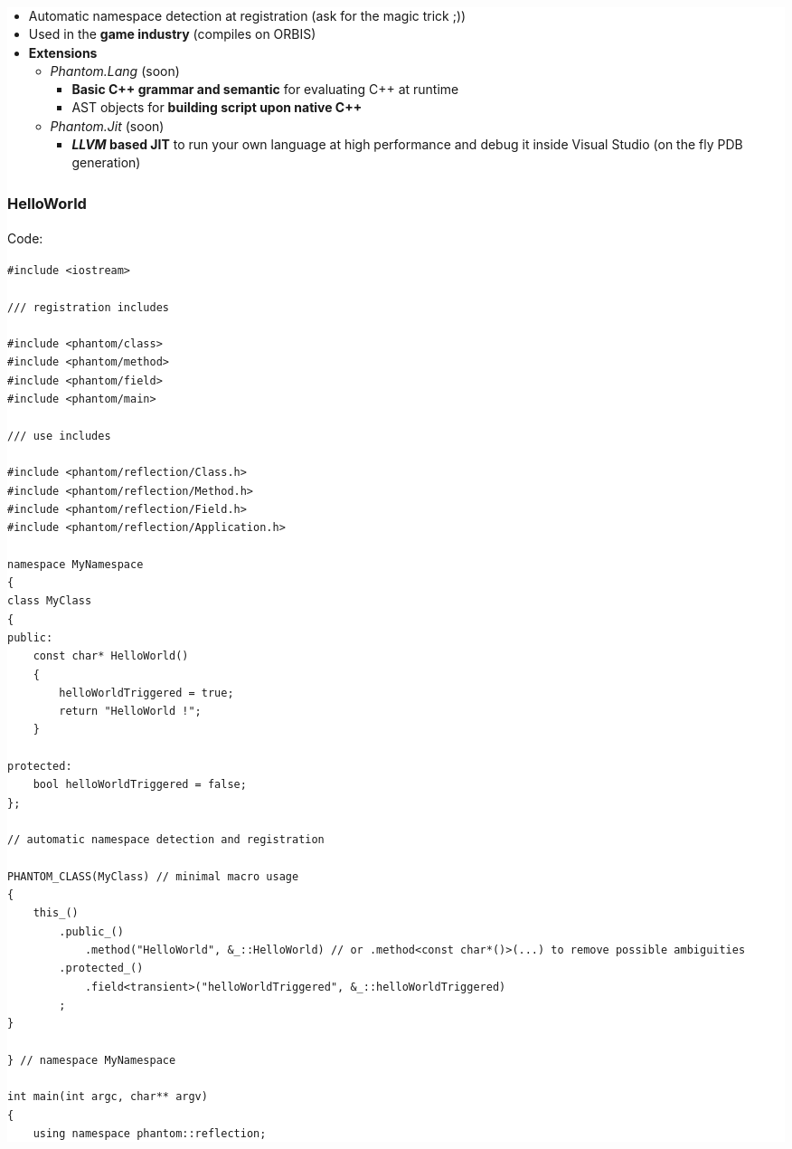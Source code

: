 - Automatic namespace detection at registration (ask for the magic trick ;))
- Used in the **game industry** (compiles on ORBIS)
- **Extensions**
	- *Phantom.Lang* (soon)
		- **Basic C++ grammar and semantic** for evaluating C++ at runtime
		- AST objects for **building script upon native C++**  
	- *Phantom.Jit* (soon)
		- ***LLVM* based JIT** to run your own language at high performance and debug it inside Visual Studio (on the fly PDB generation)

### HelloWorld

Code:
```cp
#include <iostream>

/// registration includes

#include <phantom/class> 
#include <phantom/method>
#include <phantom/field>
#include <phantom/main>

/// use includes

#include <phantom/reflection/Class.h>
#include <phantom/reflection/Method.h>
#include <phantom/reflection/Field.h>
#include <phantom/reflection/Application.h>

namespace MyNamespace
{
class MyClass
{
public:
    const char* HelloWorld()
    {
        helloWorldTriggered = true;
        return "HelloWorld !";
    }

protected:
    bool helloWorldTriggered = false;
};

// automatic namespace detection and registration

PHANTOM_CLASS(MyClass) // minimal macro usage
{
    this_()
        .public_()
            .method("HelloWorld", &_::HelloWorld) // or .method<const char*()>(...) to remove possible ambiguities
        .protected_()
            .field<transient>("helloWorldTriggered", &_::helloWorldTriggered)
        ;
}

} // namespace MyNamespace

int main(int argc, char** argv)
{
    using namespace phantom::reflection;

```